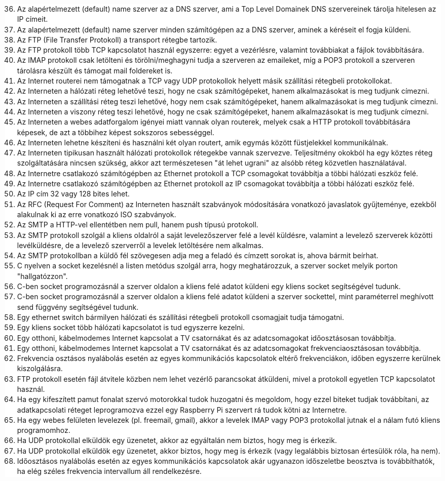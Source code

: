 36. Az alapértelmezett (default) name szerver az a DNS szerver, ami a Top Level Domainek DNS szervereinek tárolja hitelesen az IP címeit.
37. Az alapértelmezett (default) name szerver minden számítógépen az a DNS szerver, aminek a kéréseit el fogja küldeni.
38. Az FTP (File Transfer Protokoll) a transport rétegbe tartozik.
39. Az FTP protokoll több TCP kapcsolatot használ egyszerre: egyet a vezérlésre, valamint továbbiakat a fájlok továbbítására.
40. Az IMAP protokoll csak letölteni és törölni/meghagyni tudja a szerveren az emaileket, míg a POP3 protokoll a szerveren tárolásra készült és támogat mail foldereket is.
41. Az Internet routerei nem támogatnak a TCP vagy UDP protokollok helyett másik szállítási rétegbeli protokollokat.
42. Az Interneten a hálózati réteg lehetővé teszi, hogy ne csak számítógépeket, hanem alkalmazásokat is meg tudjunk címezni.
43. Az Interneten a szállítási réteg teszi lehetővé, hogy nem csak számítógépeket, hanem alkalmazásokat is meg tudjunk címezni.
44. Az Interneten a viszony réteg teszi lehetővé, hogy ne csak számítógépeket, hanem alkalmazásokat is meg tudjunk címezni.
45. Az Interneten a webes adatforgalom igényei miatt vannak olyan routerek, melyek csak a HTTP protokoll továbbítására képesek, de azt a többihez képest sokszoros sebességgel.
46. Az Interneten lehetne készíteni és használni két olyan routert, amik egymás között füstjelekkel kommunikálnak.
47. Az Interneten tipikusan használt hálózati protokollok rétegekbe vannak szervezve. Teljesítmény okokból ha egy köztes réteg szolgáltatására nincsen szükség, akkor azt természetesen "át lehet ugrani" az alsóbb réteg közvetlen használatával.
48. Az Internetre csatlakozó számítógépben az Ethernet protokoll a TCP csomagokat továbbítja a többi hálózati eszköz felé.
49. Az Internetre csatlakozó számítógépben az Ethernet protokoll az IP csomagokat továbbítja a többi hálózati eszköz felé.
50. Az IP cím 32 vagy 128 bites lehet.
51. Az RFC (Request For Comment) az Interneten használt szabványok módosítására vonatkozó javaslatok gyűjteménye, ezekből alakulnak ki az erre vonatkozó ISO szabványok.
52. Az SMTP a HTTP-vel ellentétben nem pull, hanem push típusú protokoll.
53. Az SMTP protokoll szolgál a kliens oldalról a saját levelezőszerver felé a levél küldésre, valamint a levelező szerverek közötti levélküldésre, de a levelező szerverről a levelek letöltésére nem alkalmas.
54. Az SMTP protokollban a küldő fél szövegesen adja meg a feladó és címzett sorokat is, ahova bármit beírhat.
55. C nyelven a socket kezelésnél a listen metódus szolgál arra, hogy meghatározzuk, a szerver socket melyik porton "hallgatózzon".
56. C-ben socket programozásnál a szerver oldalon a kliens felé adatot küldeni egy kliens socket segítségével tudunk.
57. C-ben socket programozásnál a szerver oldalon a kliens felé adatot küldeni a szerver sockettel, mint paraméterrel meghívott send függvény segítségével tudunk.
58. Egy ethernet switch bármilyen hálózati és szállítási rétegbeli protokoll csomagjait tudja támogatni.
59. Egy kliens socket több hálózati kapcsolatot is tud egyszerre kezelni.
60. Egy otthoni, kábelmodemes Internet kapcsolat a TV csatornákat és az adatcsomagokat időosztásosan továbbítja.
61. Egy otthoni, kábelmodemes Internet kapcsolat a TV csatornákat és az adatcsomagokat frekvenciaosztásosan továbbítja.
62. Frekvencia osztásos nyalábolás esetén az egyes kommunikációs kapcsolatok eltérő frekvenciákon, időben egyszerre kerülnek kiszolgálásra.
63. FTP protokoll esetén fájl átvitele közben nem lehet vezérlő parancsokat átküldeni, mivel a protokoll egyetlen TCP kapcsolatot használ.
64. Ha egy kifeszített pamut fonalat szervó motorokkal tudok huzogatni és megoldom, hogy ezzel biteket tudjak továbbítani, az adatkapcsolati réteget leprogramozva ezzel egy Raspberry Pi szervert rá tudok kötni az Internetre.
65. Ha egy webes felületen levelezek (pl. freemail, gmail), akkor a levelek IMAP vagy POP3 protokollal jutnak el a nálam futó kliens programomhoz.
66. Ha UDP protokollal elküldök egy üzenetet, akkor az egyáltalán nem biztos, hogy meg is érkezik.
67. Ha UDP protokollal elküldök egy üzenetet, akkor biztos, hogy meg is érkezik (vagy legalábbis biztosan értesülök róla, ha nem).
68. Időosztásos nyalábolás esetén az egyes kommunikációs kapcsolatok akár ugyanazon időszeletbe beosztva is továbbíthatók, ha elég széles frekvencia intervallum áll rendelkezésre.